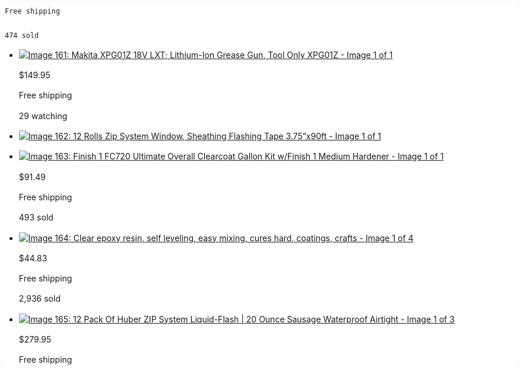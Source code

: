     Free shipping
    
    474 sold
    
*   [![Image 161: Makita XPG01Z 18V LXT; Lithium-Ion Grease Gun, Tool Only XPG01Z - Image 1 of 1](https://ir.ebaystatic.com/cr/v/c1/s_1x2.gif)](https://www.ebay.com/p/24046982395?iid=387334847954)
    
    $149.95
    
    Free shipping
    
    29 watching
    
*   [![Image 162: 12 Rolls Zip System Window, Sheathing Flashing Tape 3.75”x90ft - Image 1 of 1](https://ir.ebaystatic.com/cr/v/c1/s_1x2.gif)](https://www.ebay.com/itm/296815444536?itmmeta=01JGBMDFDQ9HKYPE4A5JVTAQMA&hash=item451b944238:g:cTAAAOSwssxmdsQg&itmprp=enc%3AAQAJAAAA4Mxmj%2BiGvOveHXEBClPb29hhxdT47IIoPkRg9fIASBt%2Bp57m%2BnsMAKlPfbjlAOHggQIfKZellakFHbNxSvovZx0RaHzszCCtZN5W3RUo2U3YDBdgvM8opIm3F%2BmaPWLtE3%2Fl%2FCMbkTZTfXZKpagpIutD%2F5eeMLQRfAkmMb1rn9dXboYSxpLfkfsaM9hyev%2F9oLVAhypp%2BSKd4NAm2%2Fk%2FmRyNJ6QeUyIaTpDKaU5IydbKd3BUTB%2F%2BjAacZbpBE9USMrtVmS%2FQiml%2FQBH6GOhEP3TQmoYDaH5cHn0QHIUrgkRC%7Ctkp%3ABk9SR_j2tfSCZQ)
    
*   [![Image 163: Finish 1 FC720 Ultimate Overall Clearcoat Gallon Kit w/Finish 1 Medium Hardener - Image 1 of 1](https://ir.ebaystatic.com/cr/v/c1/s_1x2.gif)](https://www.ebay.com/itm/204723035686?itmmeta=01JGBMDFDQZWKKTR4WEYD1HKA6&hash=item2faa719e26:g:BF0AAOSwr4pnXJ4G&itmprp=enc%3AAQAJAAAA4Mxmj%2BiGvOveHXEBClPb29haEIszGvfUqRLbGnUAjSGtTKoaRrlsRVxqeGrW6kmTYFwRf2FUxkMzoWAhXLh%2FbDVYDvffHPVnZ7N3Ws62uuCUSSWT81IQBMM0z6pc1Q8lKnZfdDyRvJI5TXbznwqnpi0lSIK8ojcLZYVdGq1UjxAlQYCorok8GgsMC6cWxaydZgB3G%2FW5cl1uCloSKMw%2FhZf2KH6XOkcqcvl75xPtqyPKNQk7g%2FzoC6seOHXUobsWsAj5RIm5wG3gWyLRtlzOs7wbW%2BeZXNeVb8pNwU59nwXw%7Ctkp%3ABk9SR_r2tfSCZQ)
    
    $91.49
    
    Free shipping
    
    493 sold
    
*   [![Image 164: Clear epoxy resin, self leveling, easy mixing, cures hard, coatings, crafts - Image 1 of 4](https://ir.ebaystatic.com/cr/v/c1/s_1x2.gif)](https://www.ebay.com/itm/334350812685?itmmeta=01JGBMDFDQRSRK31RMWR6NH60G&hash=item4dd8dc860d:g:nk8AAOSwuaFiIRHl&itmprp=enc%3AAQAJAAAAwMxmj%2BiGvOveHXEBClPb29gPiE%2FwcgDhjpyoYE0RbYMC0G0Mh2%2FpxJsQkHlr9xGSjYt5JnhCQ9I%2F%2BRH6b4mb9TZacwY5sjSj5Ds08qLkiF7yo6X0bfZk9wp%2BQd9ZIX6G6iW9q9h%2BUwihIKk7b3n2bJKLZngud4lAdcamHmfdNgBos2EJuP6lto%2F8iKfVLb32JFgU7SjsD3uDfCq8AWQ8KwG6MLOs5ORNK8UNkJ%2BCrv2MwCFWViPP4B%2BwOVoYm8wB2Q%3D%3D%7Ctkp%3ABk9SR_r2tfSCZQ)
    
    $44.83
    
    Free shipping
    
    2,936 sold
    
*   [![Image 165: 12 Pack Of Huber ZIP System Liquid-Flash | 20 Ounce Sausage Waterproof Airtight - Image 1 of 3](https://ir.ebaystatic.com/cr/v/c1/s_1x2.gif)](https://www.ebay.com/itm/256636840968?itmmeta=01JGBMDFDQNMY3N4ARC68FB91R&hash=item3bc0bf6c08:g:MjkAAOSwen9m453j&itmprp=enc%3AAQAJAAAA4Mxmj%2BiGvOveHXEBClPb29jnRUXKuK0w%2BzsF18Sj%2FFHS0CAivReTLkZxq6m2JTSb3mtcfERpyTArczw4jLhu99rvguS5NTpLAvC2sCuBGlSknQLBg2nXbzhWgZjSWeO2SHpQdCFfRbTraY1cslQPl87BoptazcuB6Ib6%2BYFU50I4RvbzAAGgTZM8bnacgX6ACJ9LrNBcmIf1r50zHm06%2BqJ7LkDvijr5%2F2yzakh%2B3vAaqbD2FhT%2BOlZ6KVDXjdVnDbdsQziQXgacGUNrdxuAxHf0l72U4D%2FaUVT9e5%2FXZN48%7Ctkp%3ABk9SR_r2tfSCZQ)
    
    $279.95
    
    Free shipping
    
